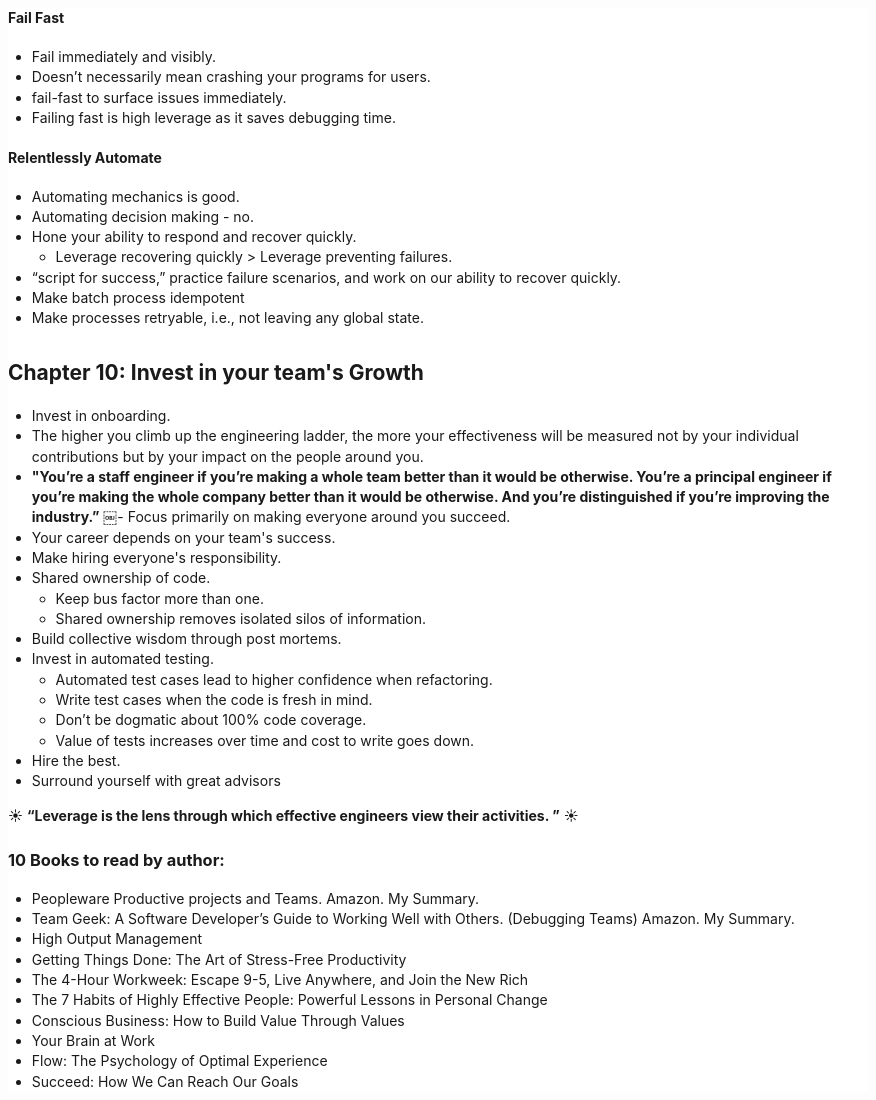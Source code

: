 #### Fail Fast 
- Fail immediately and visibly.
- Doesn’t necessarily mean crashing your programs for users.
- fail-fast to surface issues immediately. 
- Failing fast is high leverage as it saves debugging time.

#### Relentlessly Automate
- Automating mechanics is good.
- Automating decision making - no.
- Hone your ability to respond and recover quickly.
  - Leverage recovering quickly > Leverage preventing failures.
- “script for success,” practice failure scenarios, and work on our ability to recover quickly. 
- Make batch process idempotent 
- Make processes retryable, i.e., not leaving any global state. 

## Chapter 10: Invest in your team's Growth
- Invest in onboarding.
- The higher you climb up the engineering ladder, the more your effectiveness will be measured not by your individual contributions but by your impact on the people around you.
- **"You’re a staff engineer if you’re making a whole team better than it would be otherwise. You’re a principal engineer if you’re making the whole company better than it would be otherwise. And you’re distinguished if you’re improving the industry.”** 
￼- Focus primarily on making everyone around you succeed.
- Your career depends on your team's success.
- Make hiring everyone's responsibility. 
- Shared ownership of code. 
  - Keep bus factor more than one. 
  - Shared ownership removes isolated silos of information.
- Build collective wisdom through post mortems.
- Invest in automated testing.
  - Automated test cases lead to higher confidence when refactoring.
  - Write test cases when the code is fresh in mind.
  - Don’t be dogmatic about 100% code coverage.
  - Value of tests increases over time and cost to write goes down. 
- Hire the best. 
- Surround yourself with great advisors

:sunny: **“Leverage is the lens through which effective engineers view their activities. ”** :sunny:

### 10 Books to read by author: 
- Peopleware Productive projects and Teams. Amazon. My Summary.
- Team Geek: A Software Developer’s Guide to Working Well with Others. (Debugging Teams) Amazon. My Summary. 
- High Output Management
- Getting Things Done: The Art of Stress-Free Productivity
- The 4-Hour Workweek: Escape 9-5, Live Anywhere, and Join the New Rich
- The 7 Habits of Highly Effective People: Powerful Lessons in Personal Change
- Conscious Business: How to Build Value Through Values
- Your Brain at Work
- Flow: The Psychology of Optimal Experience
- Succeed: How We Can Reach Our Goals
